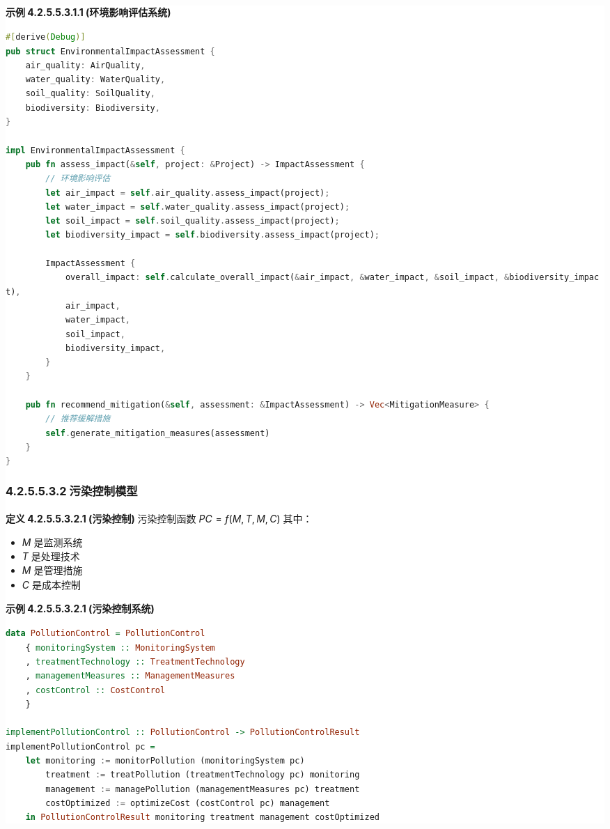 **示例 4.2.5.5.3.1.1 (环境影响评估系统)**
```rust
#[derive(Debug)]
pub struct EnvironmentalImpactAssessment {
    air_quality: AirQuality,
    water_quality: WaterQuality,
    soil_quality: SoilQuality,
    biodiversity: Biodiversity,
}

impl EnvironmentalImpactAssessment {
    pub fn assess_impact(&self, project: &Project) -> ImpactAssessment {
        // 环境影响评估
        let air_impact = self.air_quality.assess_impact(project);
        let water_impact = self.water_quality.assess_impact(project);
        let soil_impact = self.soil_quality.assess_impact(project);
        let biodiversity_impact = self.biodiversity.assess_impact(project);
        
        ImpactAssessment {
            overall_impact: self.calculate_overall_impact(&air_impact, &water_impact, &soil_impact, &biodiversity_impact),
            air_impact,
            water_impact,
            soil_impact,
            biodiversity_impact,
        }
    }
    
    pub fn recommend_mitigation(&self, assessment: &ImpactAssessment) -> Vec<MitigationMeasure> {
        // 推荐缓解措施
        self.generate_mitigation_measures(assessment)
    }
}
```

### 4.2.5.5.3.2 污染控制模型

**定义 4.2.5.5.3.2.1 (污染控制)**
污染控制函数 $PC = f(M, T, M, C)$ 其中：
- $M$ 是监测系统
- $T$ 是处理技术
- $M$ 是管理措施
- $C$ 是成本控制

**示例 4.2.5.5.3.2.1 (污染控制系统)**
```haskell
data PollutionControl = PollutionControl
    { monitoringSystem :: MonitoringSystem
    , treatmentTechnology :: TreatmentTechnology
    , managementMeasures :: ManagementMeasures
    , costControl :: CostControl
    }

implementPollutionControl :: PollutionControl -> PollutionControlResult
implementPollutionControl pc = 
    let monitoring := monitorPollution (monitoringSystem pc)
        treatment := treatPollution (treatmentTechnology pc) monitoring
        management := managePollution (managementMeasures pc) treatment
        costOptimized := optimizeCost (costControl pc) management
    in PollutionControlResult monitoring treatment management costOptimized
```
